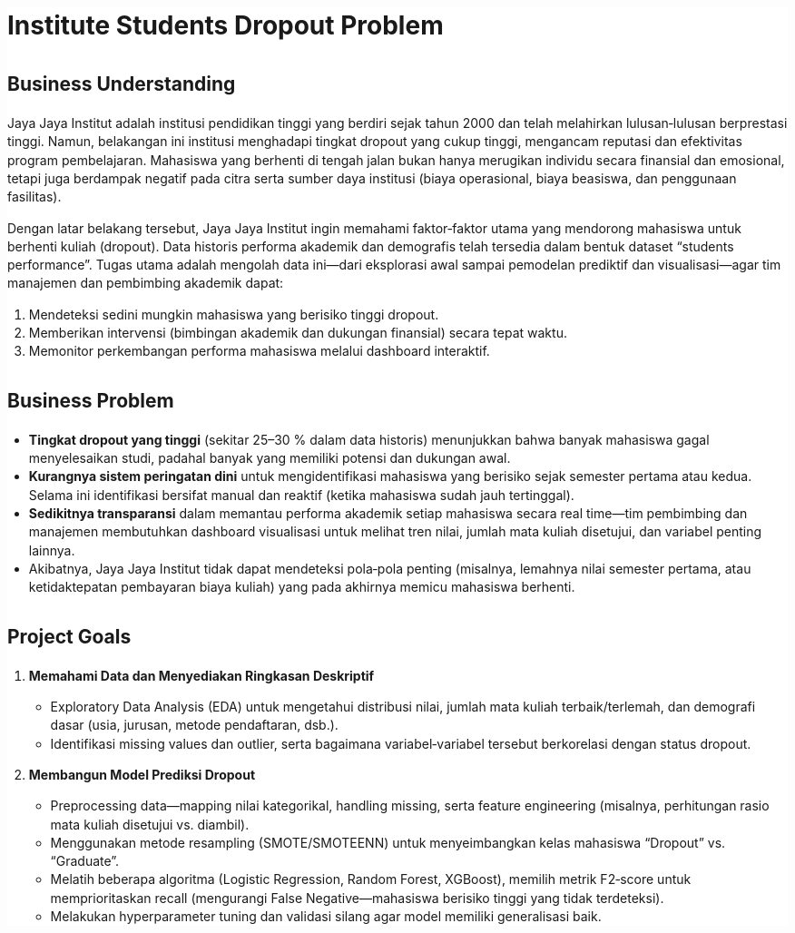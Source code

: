 # Institute Students Dropout Problem

## Business Understanding
Jaya Jaya Institut adalah institusi pendidikan tinggi yang berdiri sejak tahun 2000 dan telah melahirkan lulusan‐lulusan berprestasi tinggi. Namun, belakangan ini institusi menghadapi tingkat dropout yang cukup tinggi, mengancam reputasi dan efektivitas program pembelajaran. Mahasiswa yang berhenti di tengah jalan bukan hanya merugikan individu secara finansial dan emosional, tetapi juga berdampak negatif pada citra serta sumber daya institusi (biaya operasional, biaya beasiswa, dan penggunaan fasilitas).

Dengan latar belakang tersebut, Jaya Jaya Institut ingin memahami faktor‐faktor utama yang mendorong mahasiswa untuk berhenti kuliah (dropout). Data historis performa akademik dan demografis telah tersedia dalam bentuk dataset “students performance”. Tugas utama adalah mengolah data ini—dari eksplorasi awal sampai pemodelan prediktif dan visualisasi—agar tim manajemen dan pembimbing akademik dapat:
1. Mendeteksi sedini mungkin mahasiswa yang berisiko tinggi dropout.
2. Memberikan intervensi (bimbingan akademik dan dukungan finansial) secara tepat waktu.
3. Memonitor perkembangan performa mahasiswa melalui dashboard interaktif.

## Business Problem
- **Tingkat dropout yang tinggi** (sekitar 25–30 % dalam data historis) menunjukkan bahwa banyak mahasiswa gagal menyelesaikan studi, padahal banyak yang memiliki potensi dan dukungan awal.
- **Kurangnya sistem peringatan dini** untuk mengidentifikasi mahasiswa yang berisiko sejak semester pertama atau kedua. Selama ini identifikasi bersifat manual dan reaktif (ketika mahasiswa sudah jauh tertinggal).
- **Sedikitnya transparansi** dalam memantau performa akademik setiap mahasiswa secara real time—tim pembimbing dan manajemen membutuhkan dashboard visualisasi untuk melihat tren nilai, jumlah mata kuliah disetujui, dan variabel penting lainnya.
- Akibatnya, Jaya Jaya Institut tidak dapat mendeteksi pola‐pola penting (misalnya, lemahnya nilai semester pertama, atau ketidaktepatan pembayaran biaya kuliah) yang pada akhirnya memicu mahasiswa berhenti.

## Project Goals
1. **Memahami Data dan Menyediakan Ringkasan Deskriptif**  
   - Exploratory Data Analysis (EDA) untuk mengetahui distribusi nilai, jumlah mata kuliah terbaik/terlemah, dan demografi dasar (usia, jurusan, metode pendaftaran, dsb.).  
   - Identifikasi missing values dan outlier, serta bagaimana variabel‐variabel tersebut berkorelasi dengan status dropout.

2. **Membangun Model Prediksi Dropout**  
   - Preprocessing data—mapping nilai kategorikal, handling missing, serta feature engineering (misalnya, perhitungan rasio mata kuliah disetujui vs. diambil).  
   - Menggunakan metode resampling (SMOTE/SMOTEENN) untuk menyeimbangkan kelas mahasiswa “Dropout” vs. “Graduate”.  
   - Melatih beberapa algoritma (Logistic Regression, Random Forest, XGBoost), memilih metrik F2‐score untuk memprioritaskan recall (mengurangi False Negative—mahasiswa berisiko tinggi yang tidak terdeteksi).  
   - Melakukan hyperparameter tuning dan validasi silang agar model memiliki generalisasi baik.
